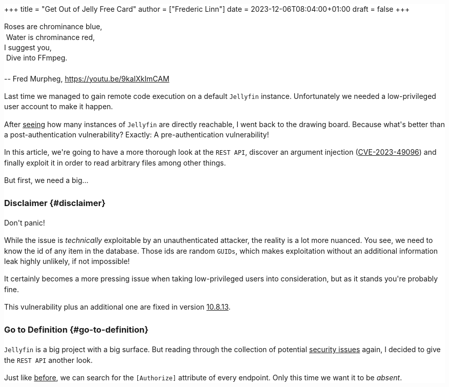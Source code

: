 +++
title = "Get Out of Jelly Free Card"
author = ["Frederic Linn"]
date = 2023-12-06T08:04:00+01:00
draft = false
+++

<div class="verse">

Roses are chrominance blue,<br />
&nbsp;Water is chrominance red,<br />
I suggest you,<br />
&nbsp;Dive into FFmpeg.<br />
<br />
-- Fred Murpheg, <https://youtu.be/9kaIXkImCAM><br />

</div>

Last time we managed to gain remote code execution on a default `Jellyfin` instance. Unfortunately we needed a low-privileged user account to make it happen.

After   [seeing](/get-out-of-jelly-free-card_shodan.png) how many instances of `Jellyfin` are directly reachable, I went back to the drawing board. Because what's better than a post-authentication vulnerability?
Exactly: A pre-authentication vulnerability!

In this article, we're going to have a more thorough look at the `REST API`, discover an argument injection ([CVE-2023-49096](https://cve.mitre.org/cgi-bin/cvename.cgi?name=CVE-2023-49096)) and finally exploit it in order to read arbitrary files among other things.

But first, we need a big...


### Disclaimer {#disclaimer}

Don't panic!

While the issue is _technically_ exploitable by an unauthenticated attacker, the reality is a lot more nuanced. You see, we need to know the id of any item in the database. Those ids are random `GUIDs`, which makes exploitation without an additional information leak highly unlikely, if not impossible!

It certainly becomes a more pressing issue when taking low-privileged users into consideration, but as it stands you're probably fine.

This vulnerability plus an additional one are fixed in version [10.8.13](https://github.com/jellyfin/jellyfin/releases/tag/v10.8.13).


### Go to Definition {#go-to-definition}

`Jellyfin` is a big project with a big surface. But reading through the collection of potential [security issues](https://github.com/jellyfin/jellyfin/issues/5415) again, I decided to give the `REST API` another look.

Just like [before](/blog/peanut-butter-jellyfin-time#authorization), we can search for the `[Authorize]` attribute of every endpoint. Only this time we want it to be _absent_.


[^fn:1]: I do. And so will you. 😘
[^fn:2]: I didn't show the part where it was stored in that property.
[^fn:3]: Because we're restricted to the functionality the program exposes as command line arguments.
